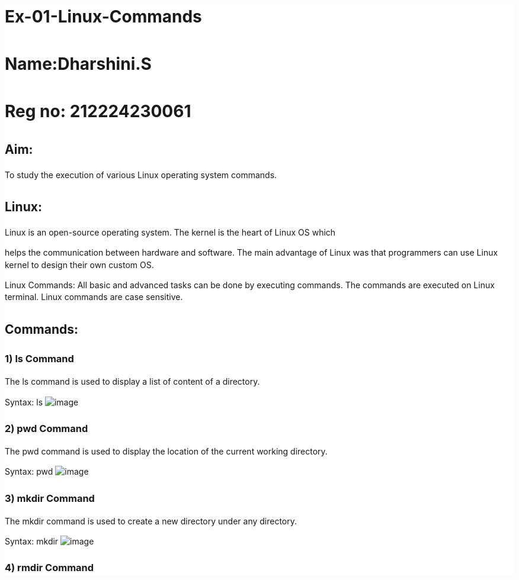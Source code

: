 # Ex-01-Linux-Commands

# Name:Dharshini.S
# Reg no: 212224230061


## Aim:

To study the execution of various Linux operating system commands.

## Linux:

Linux is an open-source operating system. The kernel is the heart of Linux OS which
 
helps the communication between hardware and software. The main advantage of Linux was that programmers can use Linux kernel to design their own custom OS.

Linux Commands:
All basic and advanced tasks can be done by executing commands. The commands are executed on Linux terminal. Linux commands are case sensitive.


## Commands:

### 1)	ls Command

The ls command is used to display a list of content of a directory.

 Syntax: ls
 <img width="1477" height="52" alt="image" src="https://github.com/user-attachments/assets/3dd4e362-3f82-4cac-98db-fc4517d44151" />



### 2)	pwd Command

The pwd command is used to display the location of the current working directory.

Syntax: pwd
<img width="322" height="52" alt="image" src="https://github.com/user-attachments/assets/1f10dc7e-7ac8-469f-aae2-9b0c1b3e56a9" />


 
### 3)	mkdir Command

The mkdir command is used to create a new directory under any directory.

Syntax: mkdir <img width="202" height="36" alt="image" src="https://github.com/user-attachments/assets/5147b6c3-61df-42f5-adfd-25eb66853bfd" />



### 4)	rmdir Command
